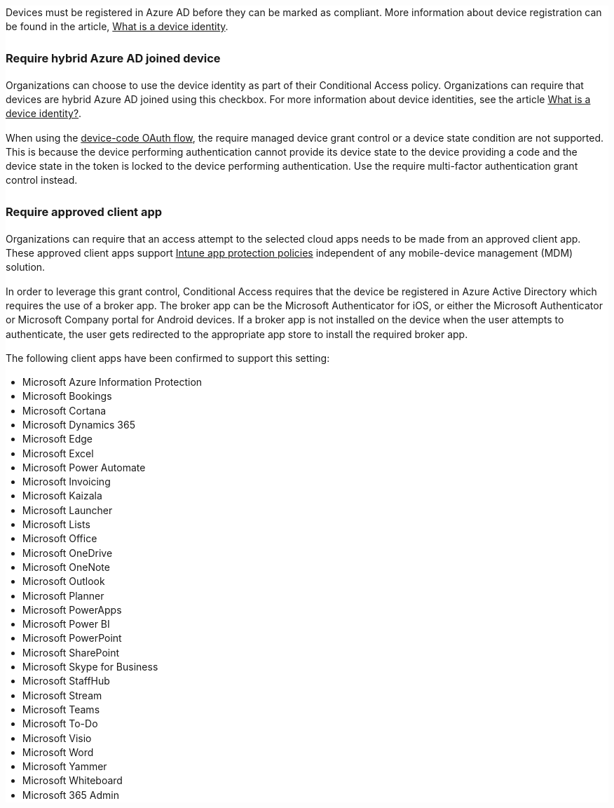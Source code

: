 Devices must be registered in Azure AD before they can be marked as compliant. More information about device registration can be found in the article, [What is a device identity](../devices/overview.md).

### Require hybrid Azure AD joined device

Organizations can choose to use the device identity as part of their Conditional Access policy. Organizations can require that devices are hybrid Azure AD joined using this checkbox. For more information about device identities, see the article [What is a device identity?](../devices/overview.md).

When using the [device-code OAuth flow](../develop/v2-oauth2-device-code.md), the require managed device grant control or a device state condition are not supported. This is because the device performing authentication cannot provide its device state to the device providing a code and the device state in the token is locked to the device performing authentication. Use the require multi-factor authentication grant control instead.

### Require approved client app

Organizations can require that an access attempt to the selected cloud apps needs to be made from an approved client app. These approved client apps support [Intune app protection policies](/intune/app-protection-policy) independent of any mobile-device management (MDM) solution.

In order to leverage this grant control, Conditional Access requires that the device be registered in Azure Active Directory which requires the use of a broker app. The broker app can be the Microsoft Authenticator for iOS, or either the Microsoft Authenticator or Microsoft Company portal for Android devices. If a broker app is not installed on the device when the user attempts to authenticate, the user gets redirected to the appropriate app store to install the required broker app.

The following client apps have been confirmed to support this setting:

- Microsoft Azure Information Protection
- Microsoft Bookings
- Microsoft Cortana
- Microsoft Dynamics 365
- Microsoft Edge
- Microsoft Excel
- Microsoft Power Automate
- Microsoft Invoicing
- Microsoft Kaizala
- Microsoft Launcher
- Microsoft Lists
- Microsoft Office
- Microsoft OneDrive
- Microsoft OneNote
- Microsoft Outlook
- Microsoft Planner
- Microsoft PowerApps
- Microsoft Power BI
- Microsoft PowerPoint
- Microsoft SharePoint
- Microsoft Skype for Business
- Microsoft StaffHub
- Microsoft Stream
- Microsoft Teams
- Microsoft To-Do
- Microsoft Visio
- Microsoft Word
- Microsoft Yammer
- Microsoft Whiteboard
- Microsoft 365 Admin
